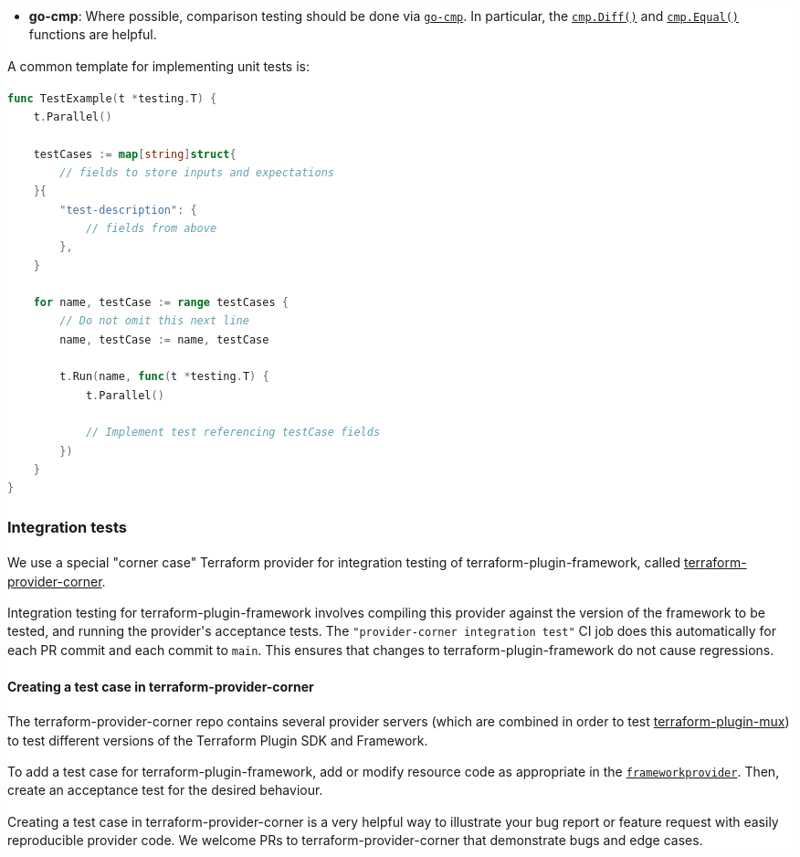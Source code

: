 - **go-cmp**: Where possible, comparison testing should be done via [`go-cmp`](https://pkg.go.dev/github.com/google/go-cmp). In particular, the [`cmp.Diff()`](https://pkg.go.dev/github.com/google/go-cmp/cmp#Diff) and [`cmp.Equal()`](https://pkg.go.dev/github.com/google/go-cmp/cmp#Equal) functions are helpful.

A common template for implementing unit tests is:

```go
func TestExample(t *testing.T) {
    t.Parallel()

    testCases := map[string]struct{
        // fields to store inputs and expectations
    }{
        "test-description": {
            // fields from above
        },
    }

    for name, testCase := range testCases {
        // Do not omit this next line
        name, testCase := name, testCase

        t.Run(name, func(t *testing.T) {
            t.Parallel()

            // Implement test referencing testCase fields
        })
    }
}
```

### Integration tests

We use a special "corner case" Terraform provider for integration testing of terraform-plugin-framework, called [terraform-provider-corner](https://github.com/hashicorp/terraform-provider-corner).

Integration testing for terraform-plugin-framework involves compiling this provider against the version of the framework to be tested, and running the provider's acceptance tests. The `"provider-corner integration test"` CI job does this automatically for each PR commit and each commit to `main`. This ensures that changes to terraform-plugin-framework do not cause regressions.

#### Creating a test case in terraform-provider-corner

The terraform-provider-corner repo contains several provider servers (which are combined in order to test [terraform-plugin-mux](https://github.com/hashicorp/terraform-plugin-mux)) to test different versions of the Terraform Plugin SDK and Framework.

To add a test case for terraform-plugin-framework, add or modify resource code as appropriate in the [`frameworkprovider`](https://github.com/hashicorp/terraform-provider-corner/tree/main/internal/frameworkprovider). Then, create an acceptance test for the desired behaviour.

Creating a test case in terraform-provider-corner is a very helpful way to illustrate your bug report or feature request with easily reproducible provider code. We welcome PRs to terraform-provider-corner that demonstrate bugs and edge cases.
